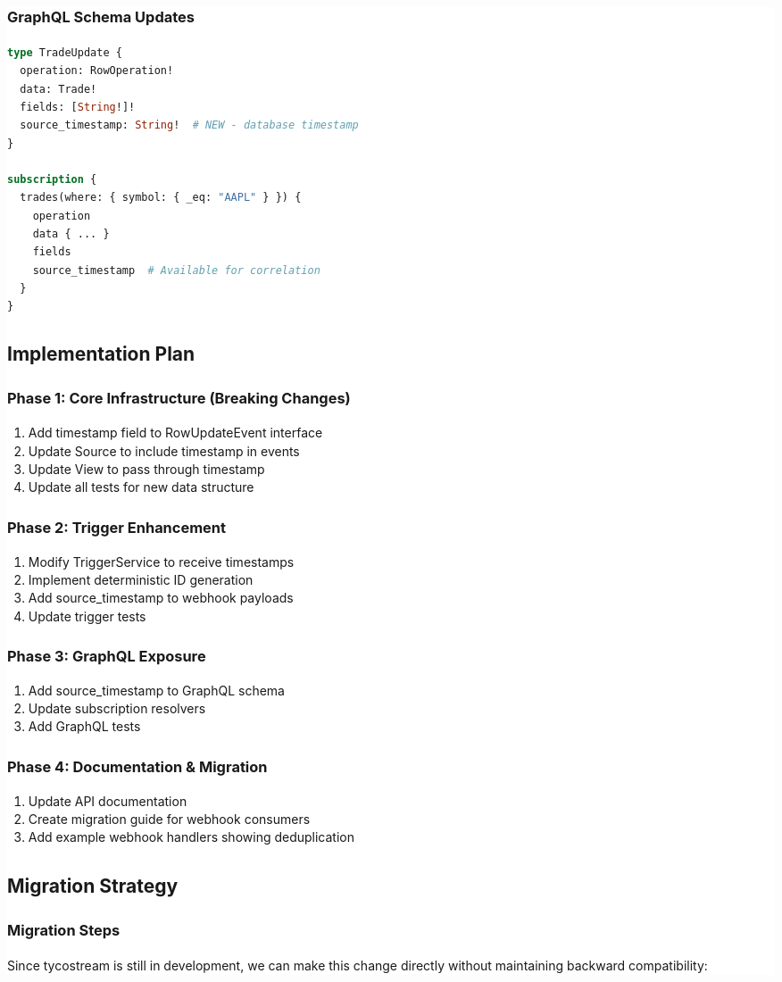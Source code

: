 ### GraphQL Schema Updates

```graphql
type TradeUpdate {
  operation: RowOperation!
  data: Trade!
  fields: [String!]!
  source_timestamp: String!  # NEW - database timestamp
}

subscription {
  trades(where: { symbol: { _eq: "AAPL" } }) {
    operation
    data { ... }
    fields
    source_timestamp  # Available for correlation
  }
}
```

## Implementation Plan

### Phase 1: Core Infrastructure (Breaking Changes)
1. Add timestamp field to RowUpdateEvent interface
2. Update Source to include timestamp in events
3. Update View to pass through timestamp
4. Update all tests for new data structure

### Phase 2: Trigger Enhancement
1. Modify TriggerService to receive timestamps
2. Implement deterministic ID generation
3. Add source_timestamp to webhook payloads
4. Update trigger tests

### Phase 3: GraphQL Exposure
1. Add source_timestamp to GraphQL schema
2. Update subscription resolvers
3. Add GraphQL tests

### Phase 4: Documentation & Migration
1. Update API documentation
2. Create migration guide for webhook consumers
3. Add example webhook handlers showing deduplication

## Migration Strategy

### Migration Steps

Since tycostream is still in development, we can make this change directly without maintaining backward compatibility:
